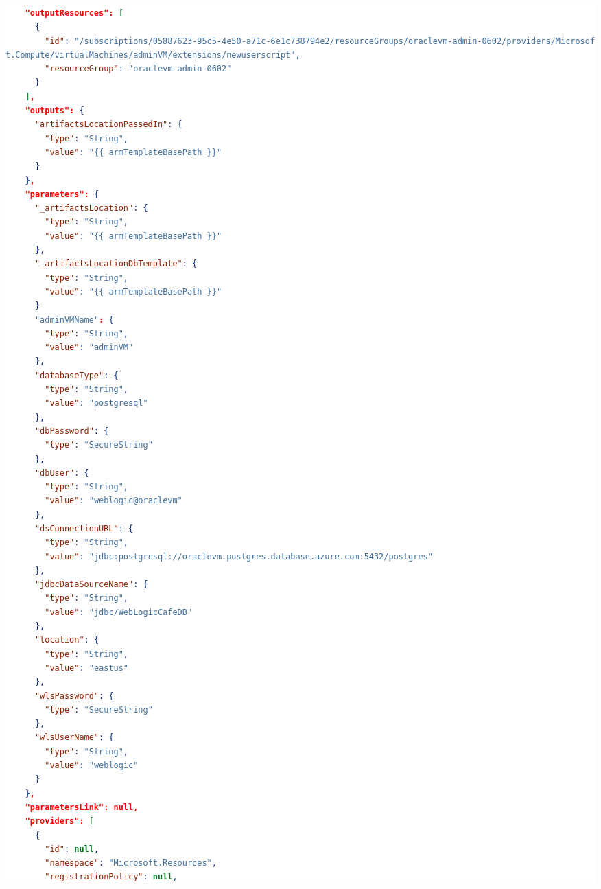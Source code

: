 ```json
    "outputResources": [
      {
        "id": "/subscriptions/05887623-95c5-4e50-a71c-6e1c738794e2/resourceGroups/oraclevm-admin-0602/providers/Microsoft.Compute/virtualMachines/adminVM/extensions/newuserscript",
        "resourceGroup": "oraclevm-admin-0602"
      }
    ],
    "outputs": {
      "artifactsLocationPassedIn": {
        "type": "String",
        "value": "{{ armTemplateBasePath }}"
      }
    },
    "parameters": {
      "_artifactsLocation": {
        "type": "String",
        "value": "{{ armTemplateBasePath }}"
      },
      "_artifactsLocationDbTemplate": {
        "type": "String",
        "value": "{{ armTemplateBasePath }}"
      }
      "adminVMName": {
        "type": "String",
        "value": "adminVM"
      },
      "databaseType": {
        "type": "String",
        "value": "postgresql"
      },
      "dbPassword": {
        "type": "SecureString"
      },
      "dbUser": {
        "type": "String",
        "value": "weblogic@oraclevm"
      },
      "dsConnectionURL": {
        "type": "String",
        "value": "jdbc:postgresql://oraclevm.postgres.database.azure.com:5432/postgres"
      },
      "jdbcDataSourceName": {
        "type": "String",
        "value": "jdbc/WebLogicCafeDB"
      },
      "location": {
        "type": "String",
        "value": "eastus"
      },
      "wlsPassword": {
        "type": "SecureString"
      },
      "wlsUserName": {
        "type": "String",
        "value": "weblogic"
      }
    },
    "parametersLink": null,
    "providers": [
      {
        "id": null,
        "namespace": "Microsoft.Resources",
        "registrationPolicy": null,
```